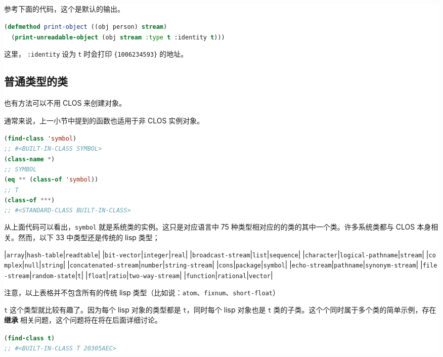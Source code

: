 参考下面的代码，这个是默认的输出。

~~~lisp
(defmethod print-object ((obj person) stream)
  (print-unreadable-object (obj stream :type t :identity t)))
~~~

这里， `:identity` 设为 `t` 时会打印 `{1006234593}` 的地址。

## 普通类型的类

也有方法可以不用 CLOS 来创建对象。

通常来说，上一小节中提到的函数也适用于非 CLOS 实例对象。

~~~lisp
(find-class 'symbol)
;; #<BUILT-IN-CLASS SYMBOL>
(class-name *)
;; SYMBOL
(eq ** (class-of 'symbol))
;; T
(class-of ***)
;; #<STANDARD-CLASS BUILT-IN-CLASS>
~~~

从上面代码可以看出，`symbol` 就是系统类的实例。这只是对应语言中 75 种类型相对应的的类的其中一个类。许多系统类都与 CLOS 本身相关。然而，以下 33 中类型还是传统的 lisp 类型；

|`array`|`hash-table`|`readtable`|
|`bit-vector`|`integer`|`real`|
|`broadcast-stream`|`list`|`sequence`|
|`character`|`logical-pathname`|`stream`|
|`complex`|`null`|`string`|
|`concatenated-stream`|`number`|`string-stream`|
|`cons`|`package`|`symbol`|
|`echo-stream`|`pathname`|`synonym-stream`|
|`file-stream`|`random-state`|`t`|
|`float`|`ratio`|`two-way-stream`|
|`function`|`rational`|`vector`|

注意，以上表格并不包含所有的传统 lisp 类型（比如说：`atom`、`fixnum`、`short-float`）

`t` 这个类型就比较有趣了。因为每个 lisp 对象的类型都是 `t`，同时每个 lisp 对象也是 `t` 类的子类。这个个同时属于多个类的简单示例，存在 **继承** 相关问题，这个问题将在将在后面详细讨论。

~~~lisp
(find-class t)
;; #<BUILT-IN-CLASS T 20305AEC>
~~~

